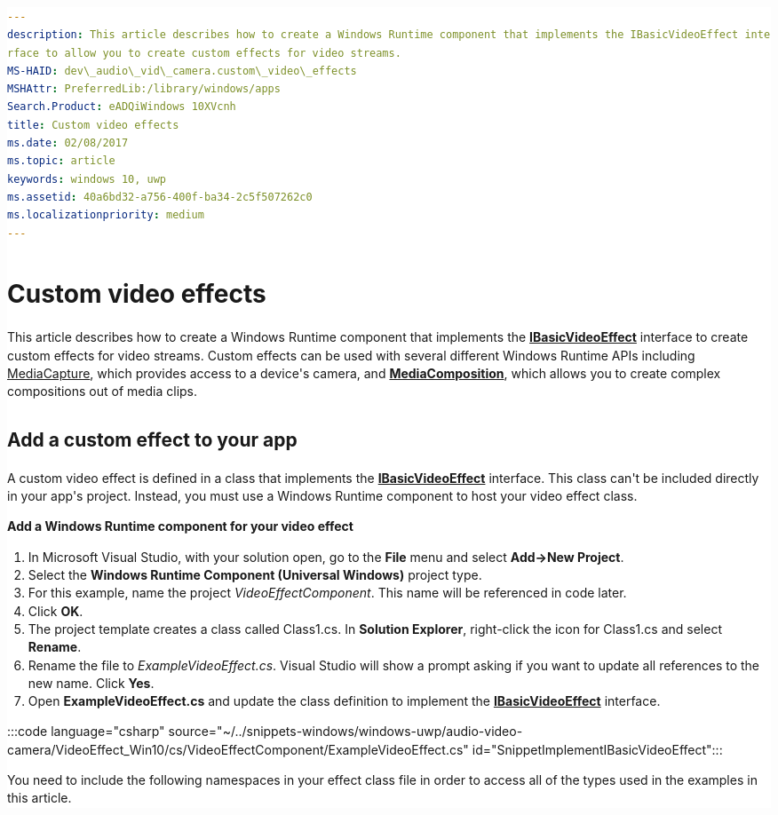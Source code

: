 ```yaml
---
description: This article describes how to create a Windows Runtime component that implements the IBasicVideoEffect interface to allow you to create custom effects for video streams.
MS-HAID: dev\_audio\_vid\_camera.custom\_video\_effects
MSHAttr: PreferredLib:/library/windows/apps
Search.Product: eADQiWindows 10XVcnh
title: Custom video effects
ms.date: 02/08/2017
ms.topic: article
keywords: windows 10, uwp
ms.assetid: 40a6bd32-a756-400f-ba34-2c5f507262c0
ms.localizationpriority: medium
---
```

# Custom video effects




This article describes how to create a Windows Runtime component that implements the [**IBasicVideoEffect**](/uwp/api/Windows.Media.Effects.IBasicVideoEffect) interface to create custom effects for video streams. Custom effects can be used with several different Windows Runtime APIs including [MediaCapture](/uwp/api/Windows.Media.Capture.MediaCapture), which provides access to a device's camera, and [**MediaComposition**](/uwp/api/Windows.Media.Editing.MediaComposition), which allows you to create complex compositions out of media clips.

## Add a custom effect to your app


A custom video effect is defined in a class that implements the [**IBasicVideoEffect**](/uwp/api/Windows.Media.Effects.IBasicVideoEffect) interface. This class can't be included directly in your app's project. Instead, you must use a Windows Runtime component to host your video effect class.

**Add a Windows Runtime component for your video effect**

1.  In Microsoft Visual Studio, with your solution open, go to the **File** menu and select **Add-&gt;New Project**.
2.  Select the **Windows Runtime Component (Universal Windows)** project type.
3.  For this example, name the project *VideoEffectComponent*. This name will be referenced in code later.
4.  Click **OK**.
5.  The project template creates a class called Class1.cs. In **Solution Explorer**, right-click the icon for Class1.cs and select **Rename**.
6.  Rename the file to *ExampleVideoEffect.cs*. Visual Studio will show a prompt asking if you want to update all references to the new name. Click **Yes**.
7.  Open **ExampleVideoEffect.cs** and update the class definition to implement the [**IBasicVideoEffect**](/uwp/api/Windows.Media.Effects.IBasicVideoEffect) interface.

:::code language="csharp" source="~/../snippets-windows/windows-uwp/audio-video-camera/VideoEffect_Win10/cs/VideoEffectComponent/ExampleVideoEffect.cs" id="SnippetImplementIBasicVideoEffect":::


You need to include the following namespaces in your effect class file in order to access all of the types used in the examples in this article.
